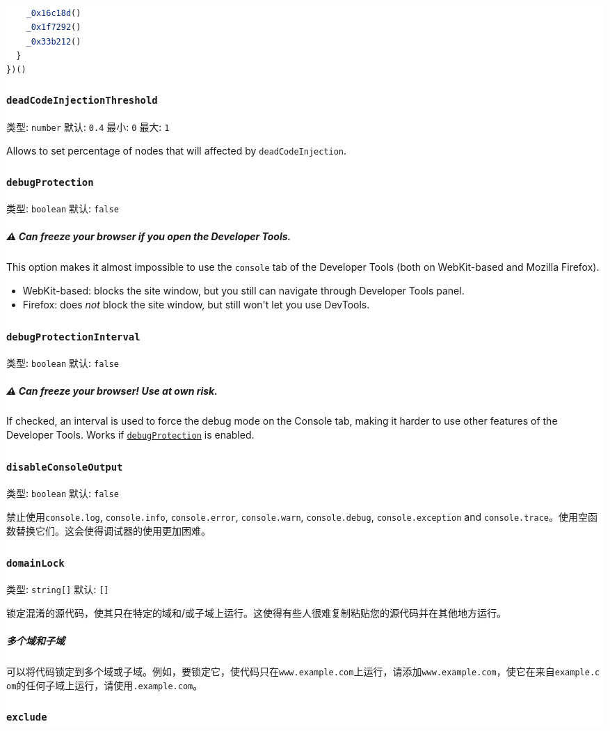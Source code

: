 ```ts
    _0x16c18d()
    _0x1f7292()
    _0x33b212()
  }
})()
```

### `deadCodeInjectionThreshold`

类型: `number` 默认: `0.4` 最小: `0` 最大: `1`

Allows to set percentage of nodes that will affected by `deadCodeInjection`.

### `debugProtection`

类型: `boolean` 默认: `false`

##### :warning: Can freeze your browser if you open the Developer Tools.

This option makes it almost impossible to use the `console` tab of the Developer Tools (both on WebKit-based and Mozilla Firefox).

- WebKit-based: blocks the site window, but you still can navigate through Developer Tools panel.
- Firefox: does _not_ block the site window, but still won't let you use DevTools.

### `debugProtectionInterval`

类型: `boolean` 默认: `false`

##### :warning: Can freeze your browser! Use at own risk.

If checked, an interval is used to force the debug mode on the Console tab, making it harder to use other features of the Developer Tools. Works if [`debugProtection`](#debugprotection) is enabled.

### `disableConsoleOutput`

类型: `boolean` 默认: `false`

禁止使用`console.log`, `console.info`, `console.error`, `console.warn`, `console.debug`, `console.exception` and `console.trace`。使用空函数替换它们。这会使得调试器的使用更加困难。

### `domainLock`

类型: `string[]` 默认: `[]`

锁定混淆的源代码，使其只在特定的域和/或子域上运行。这使得有些人很难复制粘贴您的源代码并在其他地方运行。

##### 多个域和子域

可以将代码锁定到多个域或子域。例如，要锁定它，使代码只在`www.example.com`上运行，请添加`www.example.com`，使它在来自`example.com`的任何子域上运行，请使用`.example.com`。

### `exclude`
